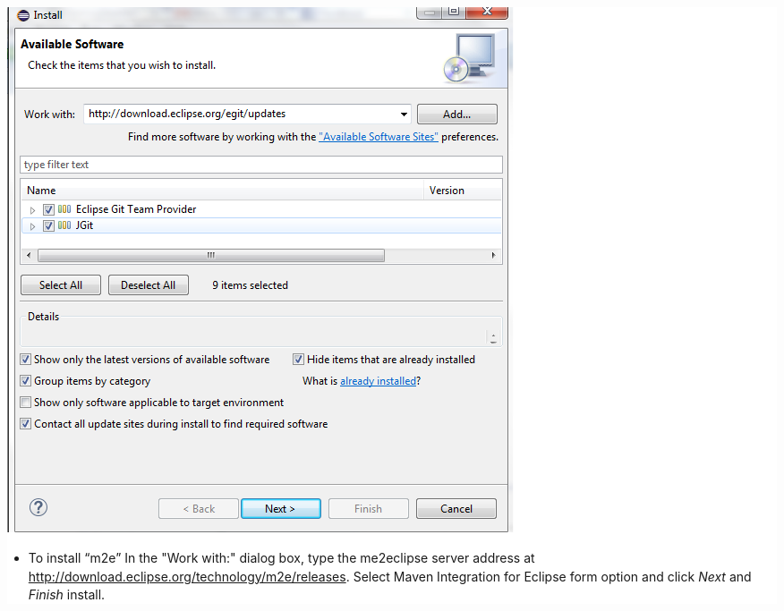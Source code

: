 ![](./images/egit2.png)  

*	To install “m2e” In the "Work with:" dialog box, type the me2eclipse server address at http://download.eclipse.org/technology/m2e/releases. Select Maven Integration for Eclipse form option and click _Next_ and _Finish_ install. 
